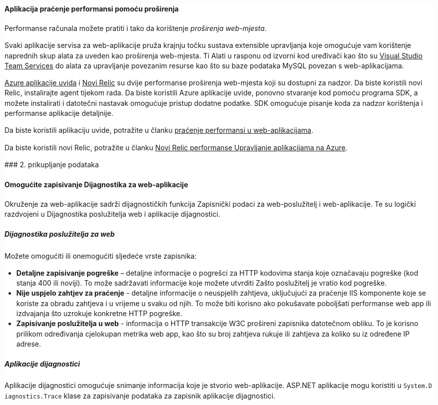 #### <a name="application-performance-monitoring-using-extensions"></a>Aplikacija praćenje performansi pomoću proširenja

Performanse računala možete pratiti i tako da korištenje _proširenja web-mjesta_.

Svaki aplikacije servisa za web-aplikacije pruža krajnju točku sustava extensible upravljanja koje omogućuje vam korištenje naprednih skup alata za uveden kao proširenja web-mjesta. Ti Alati u rasponu od izvorni kod uređivači kao što su [Visual Studio Team Services](https://www.visualstudio.com/products/what-is-visual-studio-online-vs.aspx) do alata za upravljanje povezanim resurse kao što su baze podataka MySQL povezan s web-aplikacijama.

[Azure aplikacije uvida](/services/application-insights/) i [Novi Relic](/marketplace/partners/newrelic/newrelic/) su dvije performanse proširenja web-mjesta koji su dostupni za nadzor. Da biste koristili novi Relic, instalirajte agent tijekom rada. Da biste koristili Azure aplikacije uvide, ponovno stvaranje kod pomoću programa SDK, a možete instalirati i datotečni nastavak omogućuje pristup dodatne podatke. SDK omogućuje pisanje koda za nadzor korištenja i performanse aplikacije detaljnije.

Da biste koristili aplikaciju uvide, potražite u članku [praćenje performansi u web-aplikacijama](../application-insights/app-insights-web-monitor-performance.md).

Da biste koristili novi Relic, potražite u članku [Novi Relic performanse Upravljanje aplikacijama na Azure](../store-new-relic-cloud-services-dotnet-application-performance-management.md).

<a name="collect" />
### <a name="2-collect-data"></a>2. prikupljanje podataka

####    <a name="enable-diagnostics-logging-for-your-web-app"></a>Omogućite zapisivanje Dijagnostika za web-aplikacije

Okruženje za web-aplikacije sadrži dijagnostičkih funkcija Zapisnički podaci za web-poslužitelj i web-aplikacije. Te su logički razdvojeni u Dijagnostika poslužitelja web i aplikacije dijagnostici.

##### <a name="web-server-diagnostics"></a>Dijagnostika poslužitelja za web

Možete omogućiti ili onemogućiti sljedeće vrste zapisnika:

-   **Detaljne zapisivanje pogreške** – detaljne informacije o pogrešci za HTTP kodovima stanja koje označavaju pogreške (kod stanja 400 ili noviji). To može sadržavati informacije koje možete utvrditi Zašto poslužitelj je vratio kod pogreške.
-   **Nije uspjelo zahtjev za praćenje** - detaljne informacije o neuspjelih zahtjeva, uključujući za praćenje IIS komponente koje se koriste za obradu zahtjeva i u vrijeme u svaku od njih. To može biti korisno ako pokušavate poboljšati performanse web app ili izdvajanja što uzrokuje konkretne HTTP pogreške.
-   **Zapisivanje poslužitelja u web** - informacija o HTTP transakcije W3C prošireni zapisnika datotečnom obliku. To je korisno prilikom određivanja cjelokupan metrika web app, kao što su broj zahtjeva rukuje ili zahtjeva za koliko su iz određene IP adrese.

##### <a name="application-diagnostics"></a>Aplikacije dijagnostici

Aplikacije dijagnostici omogućuje snimanje informacija koje je stvorio web-aplikacije. ASP.NET aplikacije mogu koristiti u `System.Diagnostics.Trace` klase za zapisivanje podataka za zapisnik aplikacije dijagnostici.
